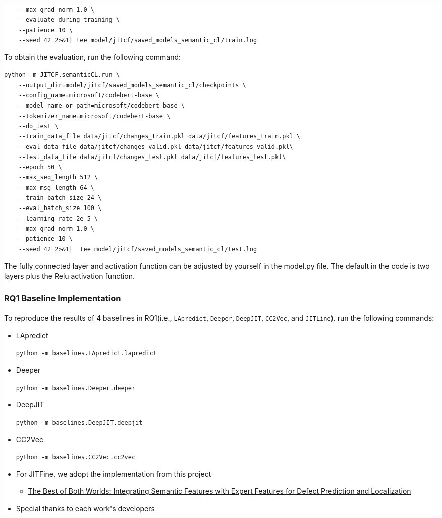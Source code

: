 ```shell
    --max_grad_norm 1.0 \
    --evaluate_during_training \
    --patience 10 \
    --seed 42 2>&1| tee model/jitcf/saved_models_semantic_cl/train.log
```

To obtain the evaluation, run the following command:

```shell
python -m JITCF.semanticCL.run \
    --output_dir=model/jitcf/saved_models_semantic_cl/checkpoints \
    --config_name=microsoft/codebert-base \
    --model_name_or_path=microsoft/codebert-base \
    --tokenizer_name=microsoft/codebert-base \
    --do_test \
    --train_data_file data/jitcf/changes_train.pkl data/jitcf/features_train.pkl \
    --eval_data_file data/jitcf/changes_valid.pkl data/jitcf/features_valid.pkl\
    --test_data_file data/jitcf/changes_test.pkl data/jitcf/features_test.pkl\
    --epoch 50 \
    --max_seq_length 512 \
    --max_msg_length 64 \
    --train_batch_size 24 \
    --eval_batch_size 100 \
    --learning_rate 2e-5 \
    --max_grad_norm 1.0 \
    --patience 10 \
    --seed 42 2>&1|  tee model/jitcf/saved_models_semantic_cl/test.log
```
The fully connected layer and activation function can be adjusted by yourself in the model.py file. The default in the code is two layers plus the Relu activation function.

### **RQ1 Baseline Implementation**

To reproduce the results of 4 baselines in RQ1(i.e., `LApredict`, `Deeper`, `DeepJIT`, `CC2Vec`, and `JITLine`).  run the following commands: 

- LApredict

  ```shell
  python -m baselines.LApredict.lapredict
  ```

- Deeper

  ```shell
  python -m baselines.Deeper.deeper
  ```

- DeepJIT

  ```shell
  python -m baselines.DeepJIT.deepjit
  ```

- CC2Vec

  ```shell
  python -m baselines.CC2Vec.cc2vec
  ```







- For JITFine, we adopt the implementation from this project
  - [The Best of Both Worlds: Integrating Semantic Features with Expert Features for Defect Prediction and Localization](https://github.com/jacknichao/JIT-Fine)
 
- Special thanks to each work's developers

